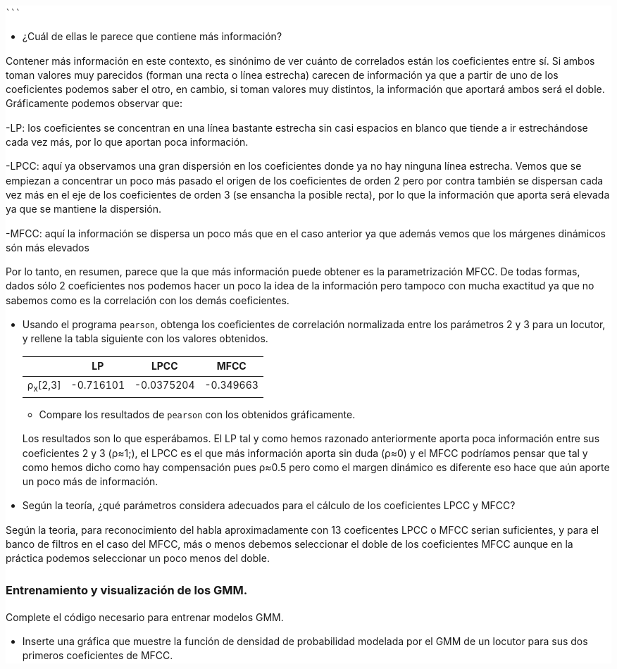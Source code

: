 
    ```

  + ¿Cuál de ellas le parece que contiene más información?

  Contener más información en este contexto, es sinónimo de ver cuánto de correlados están los coeficientes entre sí. Si ambos toman valores muy parecidos (forman una recta o línea estrecha) carecen de información ya que a partir de uno de los coeficientes podemos saber el otro, en cambio, si toman valores muy distintos, la información que aportará ambos será el doble. Gráficamente podemos observar que:
  
  -LP: los coeficientes se concentran en una línea bastante estrecha sin casi espacios en blanco que tiende a ir estrechándose cada vez más, por lo que aportan poca información.

  -LPCC: aquí ya observamos una gran dispersión en los coeficientes donde ya no hay ninguna línea estrecha. Vemos que se empiezan a concentrar un poco más pasado el origen de los coeficientes de orden 2 pero por contra también se dispersan cada vez más en el eje de los coeficientes de orden 3 (se ensancha la posible recta), por lo que la información que aporta será elevada ya que se mantiene la dispersión.

  -MFCC: aquí la información se dispersa un poco más que en el caso anterior ya que además vemos que los márgenes dinámicos són más elevados
  

  Por lo tanto, en resumen, parece que la que más información puede obtener es la parametrización MFCC. De todas formas, dados sólo 2 coeficientes nos podemos hacer un poco la idea de la información pero tampoco con mucha exactitud ya que no sabemos como es la correlación con los demás coeficientes.
   

- Usando el programa <code>pearson</code>, obtenga los coeficientes de correlación normalizada entre los
  parámetros 2 y 3 para un locutor, y rellene la tabla siguiente con los valores obtenidos.

  |                        | LP   | LPCC | MFCC |
  |------------------------|:----:|:----:|:----:|
  | &rho;<sub>x</sub>[2,3] | -0.716101  |  -0.0375204    |  -0.349663    |
  
  + Compare los resultados de <code>pearson</code> con los obtenidos gráficamente.
  
  Los resultados son lo que esperábamos. El LP tal y como hemos razonado anteriormente aporta poca información entre sus coeficientes 2 y 3 (&rho;≈1;), el LPCC es el que más información aporta sin duda (&rho;≈0) y el MFCC podríamos pensar que tal y como hemos dicho como hay compensación pues &rho;≈0.5 pero como el margen dinámico es diferente eso hace que aún aporte un poco más de información. 
  
- Según la teoría, ¿qué parámetros considera adecuados para el cálculo de los coeficientes LPCC y MFCC?

Según la teoria, para reconocimiento del habla aproximadamente con 13 coeficentes LPCC o MFCC serian suficientes, y para el banco de filtros en el caso del MFCC, más o menos debemos seleccionar el doble de los coeficientes MFCC aunque en la práctica podemos seleccionar un poco menos del doble. 

### Entrenamiento y visualización de los GMM.

Complete el código necesario para entrenar modelos GMM.

- Inserte una gráfica que muestre la función de densidad de probabilidad modelada por el GMM de un locutor
  para sus dos primeros coeficientes de MFCC.
  